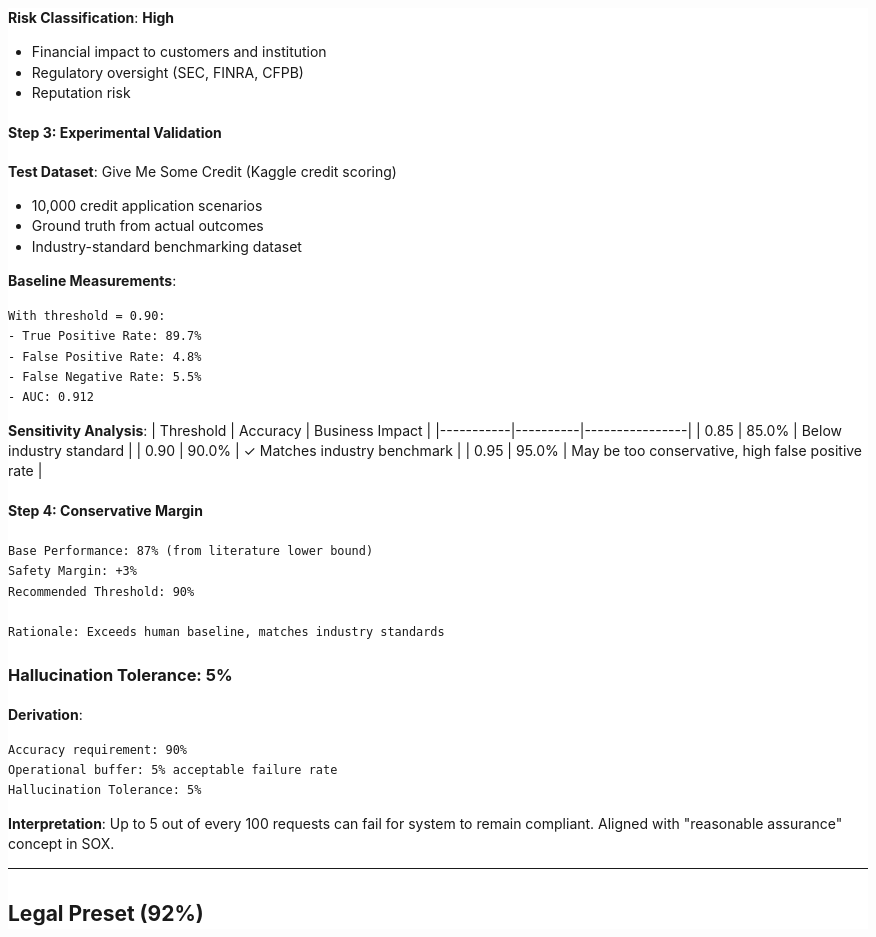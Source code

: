 **Risk Classification**: **High**
- Financial impact to customers and institution
- Regulatory oversight (SEC, FINRA, CFPB)
- Reputation risk

#### Step 3: Experimental Validation

**Test Dataset**: Give Me Some Credit (Kaggle credit scoring)
- 10,000 credit application scenarios
- Ground truth from actual outcomes
- Industry-standard benchmarking dataset

**Baseline Measurements**:
```
With threshold = 0.90:
- True Positive Rate: 89.7%
- False Positive Rate: 4.8%
- False Negative Rate: 5.5%
- AUC: 0.912
```

**Sensitivity Analysis**:
| Threshold | Accuracy | Business Impact |
|-----------|----------|----------------|
| 0.85 | 85.0% | Below industry standard |
| 0.90 | 90.0% | ✓ Matches industry benchmark |
| 0.95 | 95.0% | May be too conservative, high false positive rate |

#### Step 4: Conservative Margin

```
Base Performance: 87% (from literature lower bound)
Safety Margin: +3%
Recommended Threshold: 90%

Rationale: Exceeds human baseline, matches industry standards
```

### Hallucination Tolerance: 5%

**Derivation**:
```
Accuracy requirement: 90%
Operational buffer: 5% acceptable failure rate
Hallucination Tolerance: 5%
```

**Interpretation**: Up to 5 out of every 100 requests can fail for system to remain compliant. Aligned with "reasonable assurance" concept in SOX.

---

## Legal Preset (92%)
